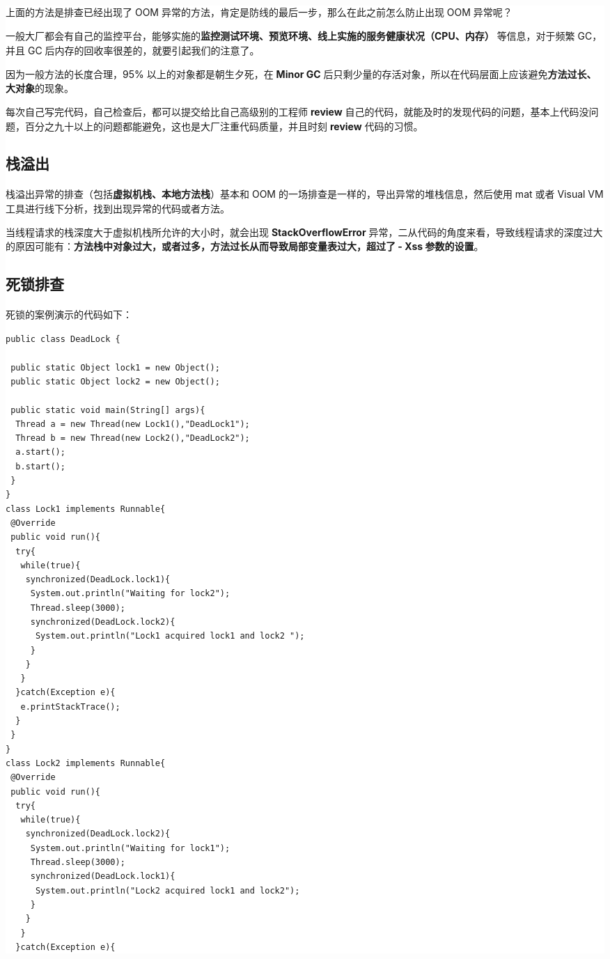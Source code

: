 上面的方法是排查已经出现了 OOM 异常的方法，肯定是防线的最后一步，那么在此之前怎么防止出现 OOM 异常呢？

一般大厂都会有自己的监控平台，能够实施的**监控测试环境、预览环境、线上实施的服务健康状况（CPU、内存）** 等信息，对于频繁 GC，并且 GC 后内存的回收率很差的，就要引起我们的注意了。

因为一般方法的长度合理，95% 以上的对象都是朝生夕死，在 **Minor GC** 后只剩少量的存活对象，所以在代码层面上应该避免**方法过长、大对象**的现象。

每次自己写完代码，自己检查后，都可以提交给比自己高级别的工程师 **review** 自己的代码，就能及时的发现代码的问题，基本上代码没问题，百分之九十以上的问题都能避免，这也是大厂注重代码质量，并且时刻 **review** 代码的习惯。

栈溢出
---

栈溢出异常的排查（包括**虚拟机栈、本地方法栈**）基本和 OOM 的一场排查是一样的，导出异常的堆栈信息，然后使用 mat 或者 Visual VM 工具进行线下分析，找到出现异常的代码或者方法。

当线程请求的栈深度大于虚拟机栈所允许的大小时，就会出现 **StackOverflowError** 异常，二从代码的角度来看，导致线程请求的深度过大的原因可能有：**方法栈中对象过大，或者过多，方法过长从而导致局部变量表过大，超过了 - Xss 参数的设置**。

死锁排查
----

死锁的案例演示的代码如下：

```
public class DeadLock {

 public static Object lock1 = new Object();
 public static Object lock2 = new Object();

 public static void main(String[] args){
  Thread a = new Thread(new Lock1(),"DeadLock1");
  Thread b = new Thread(new Lock2(),"DeadLock2");
  a.start();
  b.start();
 }
}
class Lock1 implements Runnable{
 @Override
 public void run(){
  try{
   while(true){
    synchronized(DeadLock.lock1){
     System.out.println("Waiting for lock2");
     Thread.sleep(3000);
     synchronized(DeadLock.lock2){
      System.out.println("Lock1 acquired lock1 and lock2 ");
     }
    }
   }
  }catch(Exception e){
   e.printStackTrace();
  }
 }
}
class Lock2 implements Runnable{
 @Override
 public void run(){
  try{
   while(true){
    synchronized(DeadLock.lock2){
     System.out.println("Waiting for lock1");
     Thread.sleep(3000);
     synchronized(DeadLock.lock1){
      System.out.println("Lock2 acquired lock1 and lock2");
     }
    }
   }
  }catch(Exception e){
```